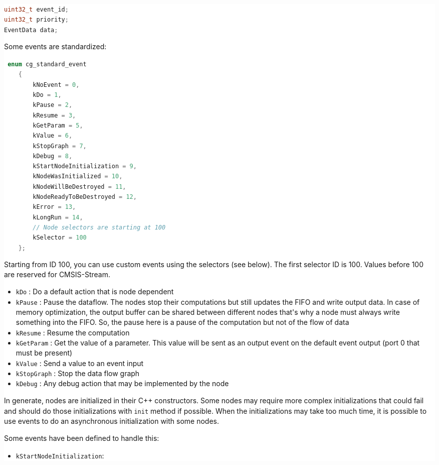 ```C++
uint32_t event_id;
uint32_t priority;
EventData data;
```

Some events are standardized:

```C++
 enum cg_standard_event
    {
        kNoEvent = 0,
        kDo = 1,
        kPause = 2,
        kResume = 3,
        kGetParam = 5,
        kValue = 6,
        kStopGraph = 7,
        kDebug = 8,
        kStartNodeInitialization = 9,     
        kNodeWasInitialized = 10,    
        kNodeWillBeDestroyed = 11,
        kNodeReadyToBeDestroyed = 12, 
        kError = 13,
        kLongRun = 14,     
        // Node selectors are starting at 100
        kSelector = 100
    };
```

Starting from ID 100, you can use custom events using the selectors (see below).
The first selector ID is 100. Values before 100 are reserved for CMSIS-Stream.

- `kDo` : Do a default action that is node dependent
- `kPause` : Pause the dataflow. The nodes stop their computations but still updates the FIFO and write output data. In case of memory optimization, the output buffer can be shared between different nodes that's why a node must always write something into the FIFO. So, the pause here is a pause of the computation but not of the flow of data
- `kResume` : Resume the computation
- `kGetParam` : Get the value of a parameter. This value will be sent as an output event on the default event output (port 0 that must be present)
- `kValue` : Send a value to an event input
- `kStopGraph` : Stop the data flow graph
- `kDebug` : Any debug action that may be implemented by the node

In generate, nodes are initialized in their C++ constructors.
Some nodes may require more complex initializations that could fail and should do those initializations with `init` method if possible.
When the initializations may take too much time, it is possible to use events to do an asynchronous initialization with some nodes.

Some events have been defined to handle this:

- `kStartNodeInitialization`:
